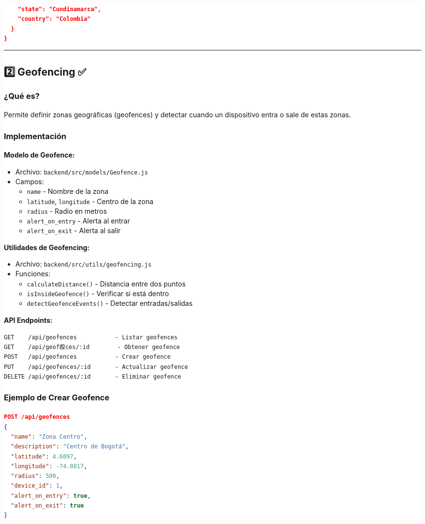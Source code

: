 ```json
    "state": "Cundinamarca",
    "country": "Colombia"
  }
}
```

---

## 2️⃣ Geofencing ✅

### ¿Qué es?

Permite definir zonas geográficas (geofences) y detectar cuando un dispositivo entra o sale de estas zonas.

### Implementación

**Modelo de Geofence:**
- Archivo: `backend/src/models/Geofence.js`
- Campos:
  - `name` - Nombre de la zona
  - `latitude`, `longitude` - Centro de la zona
  - `radius` - Radio en metros
  - `alert_on_entry` - Alerta al entrar
  - `alert_on_exit` - Alerta al salir

**Utilidades de Geofencing:**
- Archivo: `backend/src/utils/geofencing.js`
- Funciones:
  - `calculateDistance()` - Distancia entre dos puntos
  - `isInsideGeofence()` - Verificar si está dentro
  - `detectGeofenceEvents()` - Detectar entradas/salidas

**API Endpoints:**

```
GET    /api/geofences           - Listar geofences
GET    /api/geof殴ces/:id        - Obtener geofence
POST   /api/geofences           - Crear geofence
PUT    /api/geofences/:id       - Actualizar geofence
DELETE /api/geofences/:id       - Eliminar geofence
```

### Ejemplo de Crear Geofence

```json
POST /api/geofences
{
  "name": "Zona Centro",
  "description": "Centro de Bogotá",
  "latitude": 4.6097,
  "longitude": -74.0817,
  "radius": 500,
  "device_id": 1,
  "alert_on_entry": true,
  "alert_on_exit": true
}
```
